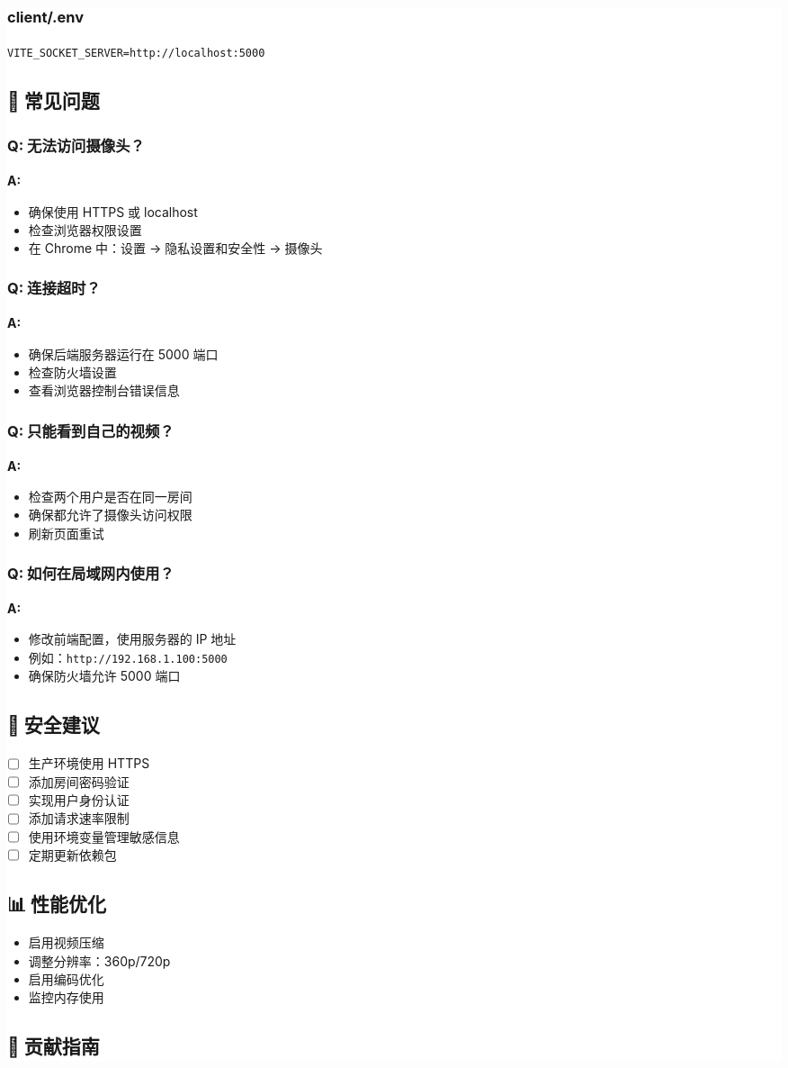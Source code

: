 ### client/.env
```
VITE_SOCKET_SERVER=http://localhost:5000
```

## 🐛 常见问题

### Q: 无法访问摄像头？
**A:** 
- 确保使用 HTTPS 或 localhost
- 检查浏览器权限设置
- 在 Chrome 中：设置 → 隐私设置和安全性 → 摄像头

### Q: 连接超时？
**A:**
- 确保后端服务器运行在 5000 端口
- 检查防火墙设置
- 查看浏览器控制台错误信息

### Q: 只能看到自己的视频？
**A:**
- 检查两个用户是否在同一房间
- 确保都允许了摄像头访问权限
- 刷新页面重试

### Q: 如何在局域网内使用？
**A:**
- 修改前端配置，使用服务器的 IP 地址
- 例如：`http://192.168.1.100:5000`
- 确保防火墙允许 5000 端口

## 🔐 安全建议

- [ ] 生产环境使用 HTTPS
- [ ] 添加房间密码验证
- [ ] 实现用户身份认证
- [ ] 添加请求速率限制
- [ ] 使用环境变量管理敏感信息
- [ ] 定期更新依赖包

## 📊 性能优化

- 启用视频压缩
- 调整分辨率：360p/720p
- 启用编码优化
- 监控内存使用

## 🤝 贡献指南
